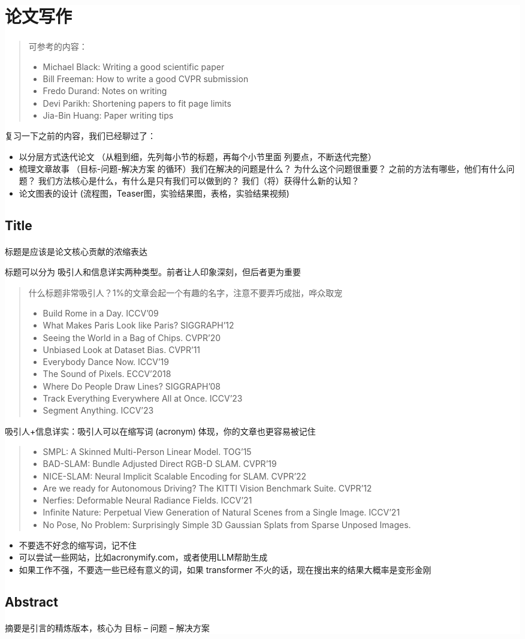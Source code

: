 # 论文写作

> 可参考的内容：
>
> - Michael Black: Writing a good scientific paper 
> - Bill Freeman: How to write a good CVPR submission 
> - Fredo Durand: Notes on writing 
> - Devi Parikh: Shortening papers to fit page limits 
> - Jia-Bin Huang: Paper writing tips

复习一下之前的内容，我们已经聊过了：

- 以分层方式迭代论文 （从粗到细，先列每小节的标题，再每个小节里面 列要点，不断迭代完整）
- 梳理文章故事 （目标-问题-解决方案 的循环）我们在解决的问题是什么？ 为什么这个问题很重要？ 之前的方法有哪些，他们有什么问题？ 我们方法核心是什么，有什么是只有我们可以做到的？ 我们（将）获得什么新的认知？
- 论文图表的设计 (流程图，Teaser图，实验结果图，表格，实验结果视频)

## Title

标题是应该是论文核心贡献的浓缩表达

标题可以分为 吸引人和信息详实两种类型。前者让人印象深刻，但后者更为重要

> 什么标题非常吸引人？1%的文章会起一个有趣的名字，注意不要弄巧成拙，哗众取宠
>
> - Build Rome in a Day. ICCV’09 
> - What Makes Paris Look like Paris? SIGGRAPH’12 
> - Seeing the World in a Bag of Chips. CVPR’20 
> - Unbiased Look at Dataset Bias. CVPR’11 
> - Everybody Dance Now. ICCV’19 
> - The Sound of Pixels. ECCV’2018 
> - Where Do People Draw Lines? SIGGRAPH’08 
> - Track Everything Everywhere All at Once. ICCV’23 
> - Segment Anything. ICCV’23

吸引人+信息详实：吸引人可以在缩写词 (acronym) 体现，你的文章也更容易被记住

> - SMPL: A Skinned Multi-Person Linear Model. TOG’15 
> - BAD-SLAM: Bundle Adjusted Direct RGB-D SLAM. CVPR’19 
> - NICE-SLAM: Neural Implicit Scalable Encoding for SLAM. CVPR’22 
> - Are we ready for Autonomous Driving? The KITTI Vision Benchmark Suite. CVPR’12 
> - Nerfies: Deformable Neural Radiance Fields. ICCV’21 
> - Infinite Nature: Perpetual View Generation of Natural Scenes from a Single Image. ICCV’21 
> - No Pose, No Problem: Surprisingly Simple 3D Gaussian Splats from Sparse Unposed Images.

- 不要选不好念的缩写词，记不住
- 可以尝试一些网站，比如acronymify.com，或者使用LLM帮助生成
- 如果工作不强，不要选一些已经有意义的词，如果 transformer 不火的话，现在搜出来的结果大概率是变形金刚

## Abstract

摘要是引言的精炼版本，核心为 目标 – 问题 – 解决方案
